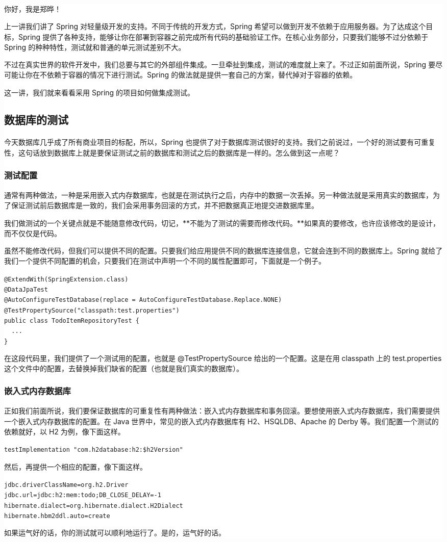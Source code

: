 你好，我是郑晔！

上一讲我们讲了 Spring 对轻量级开发的支持。不同于传统的开发方式，Spring 希望可以做到开发不依赖于应用服务器。为了达成这个目标，Spring 提供了各种支持，能够让你在部署到容器之前完成所有代码的基础验证工作。在核心业务部分，只要我们能够不过分依赖于 Spring 的种种特性，测试就和普通的单元测试差别不大。

不过在真实世界的软件开发中，我们总要与其它的外部组件集成。一旦牵扯到集成，测试的难度就上来了。不过正如前面所说，Spring 要尽可能让你在不依赖于容器的情况下进行测试。Spring 的做法就是提供一套自己的方案，替代掉对于容器的依赖。

这一讲，我们就来看看采用 Spring 的项目如何做集成测试。

## 数据库的测试

今天数据库几乎成了所有商业项目的标配，所以，Spring 也提供了对于数据库测试很好的支持。我们之前说过，一个好的测试要有可重复性，这句话放到数据库上就是要保证测试之前的数据库和测试之后的数据库是一样的。怎么做到这一点呢？

### 测试配置

通常有两种做法，一种是采用嵌入式内存数据库，也就是在测试执行之后，内存中的数据一次丢掉。另一种做法就是采用真实的数据库，为了保证测试前后数据库是一致的，我们会采用事务回滚的方式，并不把数据真正地提交进数据库里。

我们做测试的一个关键点就是不能随意修改代码，切记，**不能为了测试的需要而修改代码。**如果真的要修改，也许应该修改的是设计，而不仅仅是代码。

虽然不能修改代码，但我们可以提供不同的配置。只要我们给应用提供不同的数据库连接信息，它就会连到不同的数据库上。Spring 就给了我们一个提供不同配置的机会，只要我们在测试中声明一个不同的属性配置即可，下面就是一个例子。

```
@ExtendWith(SpringExtension.class)
@DataJpaTest
@AutoConfigureTestDatabase(replace = AutoConfigureTestDatabase.Replace.NONE)
@TestPropertySource("classpath:test.properties")
public class TodoItemRepositoryTest {
  ...
}
```

在这段代码里，我们提供了一个测试用的配置，也就是 @TestPropertySource 给出的一个配置。这是在用 classpath 上的 test.properties 这个文件中的配置，去替换掉我们缺省的配置（也就是我们真实的数据库）。

### 嵌入式内存数据库

正如我们前面所说，我们要保证数据库的可重复性有两种做法：嵌入式内存数据库和事务回滚。要想使用嵌入式内存数据库，我们需要提供一个嵌入式内存数据库的配置。在 Java 世界中，常见的嵌入式内存数据库有 H2、HSQLDB、Apache 的 Derby 等。我们配置一个测试的依赖就好，以 H2 为例，像下面这样。

```
testImplementation "com.h2database:h2:$h2Version"
```

然后，再提供一个相应的配置，像下面这样。

```
jdbc.driverClassName=org.h2.Driver
jdbc.url=jdbc:h2:mem:todo;DB_CLOSE_DELAY=-1
hibernate.dialect=org.hibernate.dialect.H2Dialect
hibernate.hbm2ddl.auto=create
```

如果运气好的话，你的测试就可以顺利地运行了。是的，运气好的话。

